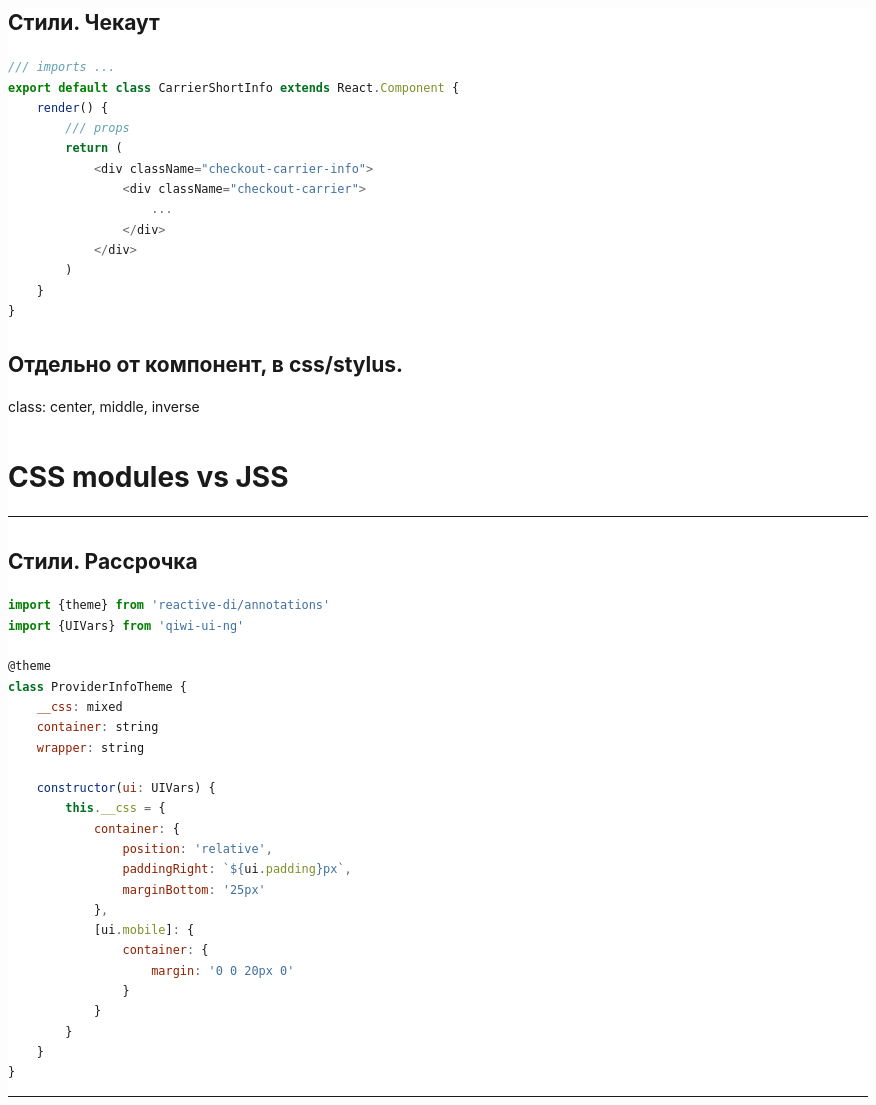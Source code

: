 
## Стили. Чекаут

```js
/// imports ...
export default class CarrierShortInfo extends React.Component {
    render() {
        /// props
        return (
            <div className="checkout-carrier-info">
                <div className="checkout-carrier">
                    ...
                </div>
            </div>
        )
    }
}
```

Отдельно от компонент, в css/stylus.
---
class: center, middle, inverse

# CSS modules vs JSS

---

## Стили. Рассрочка

```js
import {theme} from 'reactive-di/annotations'
import {UIVars} from 'qiwi-ui-ng'

@theme
class ProviderInfoTheme {
    __css: mixed
    container: string
    wrapper: string

    constructor(ui: UIVars) {
        this.__css = {
            container: {
                position: 'relative',
                paddingRight: `${ui.padding}px`,
                marginBottom: '25px'
            },
            [ui.mobile]: {
                container: {
                    margin: '0 0 20px 0'
                }
            }
        }
    }
}
```

---
